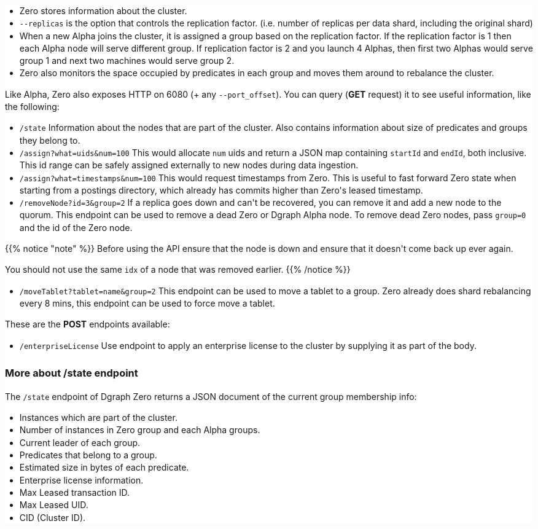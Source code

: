 * Zero stores information about the cluster.
* `--replicas` is the option that controls the replication factor. (i.e. number of replicas per data shard, including the original shard)
* When a new Alpha joins the cluster, it is assigned a group based on the replication factor. If the replication factor is 1 then each Alpha node will serve different group. If replication factor is 2 and you launch 4 Alphas, then first two Alphas would serve group 1 and next two machines would serve group 2.
* Zero also monitors the space occupied by predicates in each group and moves them around to rebalance the cluster.

Like Alpha, Zero also exposes HTTP on 6080 (+ any `--port_offset`). You can query (**GET** request) it
to see useful information, like the following:

* `/state` Information about the nodes that are part of the cluster. Also contains information about
size of predicates and groups they belong to.
* `/assign?what=uids&num=100` This would allocate `num` uids and return a JSON map
containing `startId` and `endId`, both inclusive. This id range can be safely assigned
externally to new nodes during data ingestion.
* `/assign?what=timestamps&num=100` This would request timestamps from Zero.
This is useful to fast forward Zero state when starting from a postings
directory, which already has commits higher than Zero's leased timestamp.
* `/removeNode?id=3&group=2` If a replica goes down and can't be recovered, you
can remove it and add a new node to the quorum. This endpoint can be used to
remove a dead Zero or Dgraph Alpha node. To remove dead Zero nodes, pass
`group=0` and the id of the Zero node.

{{% notice "note" %}}
Before using the API ensure that the node is down and ensure that it doesn't come back up ever again.

You should not use the same `idx` of a node that was removed earlier.
{{% /notice %}}

* `/moveTablet?tablet=name&group=2` This endpoint can be used to move a tablet to a group. Zero
already does shard rebalancing every 8 mins, this endpoint can be used to force move a tablet.


These are the **POST** endpoints available:

* `/enterpriseLicense` Use endpoint to apply an enterprise license to the cluster by supplying it
as part of the body.

### More about /state endpoint

The `/state` endpoint of Dgraph Zero returns a JSON document of the current group membership info:

- Instances which are part of the cluster.
- Number of instances in Zero group and each Alpha groups.
- Current leader of each group.
- Predicates that belong to a group.
- Estimated size in bytes of each predicate.
- Enterprise license information.
- Max Leased transaction ID.
- Max Leased UID.
- CID (Cluster ID).
